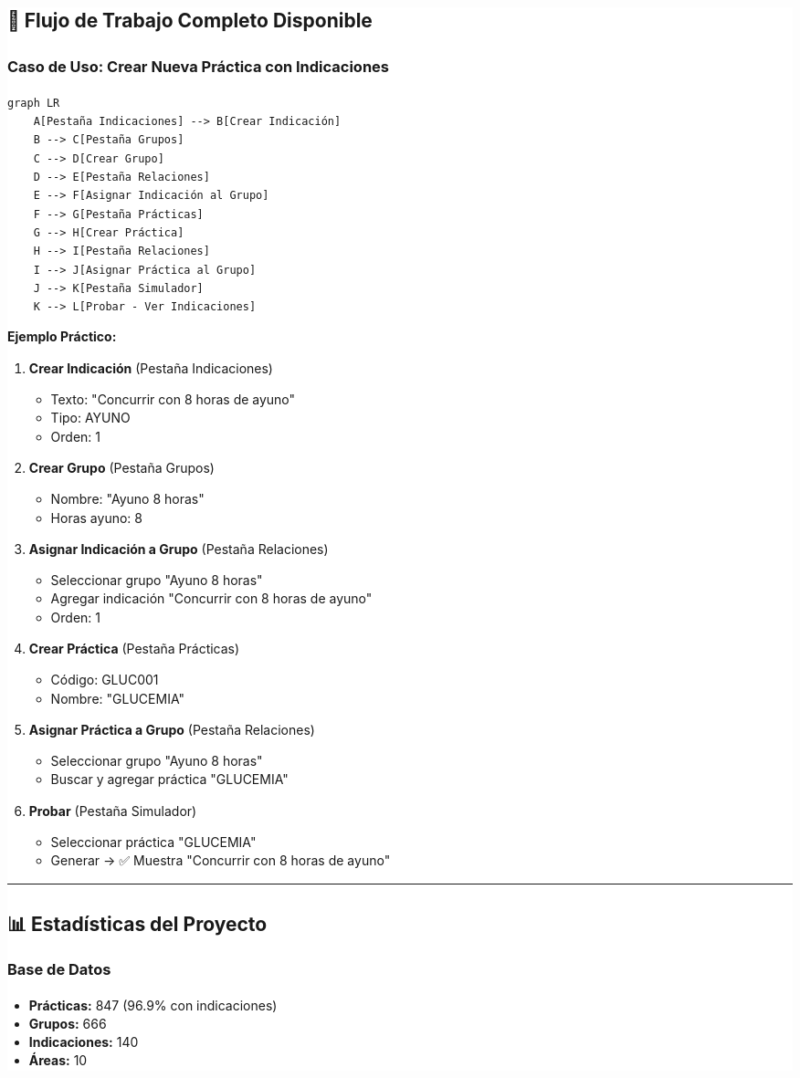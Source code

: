 
## 🔄 Flujo de Trabajo Completo Disponible

### Caso de Uso: Crear Nueva Práctica con Indicaciones

```mermaid
graph LR
    A[Pestaña Indicaciones] --> B[Crear Indicación]
    B --> C[Pestaña Grupos]
    C --> D[Crear Grupo]
    D --> E[Pestaña Relaciones]
    E --> F[Asignar Indicación al Grupo]
    F --> G[Pestaña Prácticas]
    G --> H[Crear Práctica]
    H --> I[Pestaña Relaciones]
    I --> J[Asignar Práctica al Grupo]
    J --> K[Pestaña Simulador]
    K --> L[Probar - Ver Indicaciones]
```

**Ejemplo Práctico:**

1. **Crear Indicación** (Pestaña Indicaciones)
   - Texto: "Concurrir con 8 horas de ayuno"
   - Tipo: AYUNO
   - Orden: 1

2. **Crear Grupo** (Pestaña Grupos)
   - Nombre: "Ayuno 8 horas"
   - Horas ayuno: 8

3. **Asignar Indicación a Grupo** (Pestaña Relaciones)
   - Seleccionar grupo "Ayuno 8 horas"
   - Agregar indicación "Concurrir con 8 horas de ayuno"
   - Orden: 1

4. **Crear Práctica** (Pestaña Prácticas)
   - Código: GLUC001
   - Nombre: "GLUCEMIA"

5. **Asignar Práctica a Grupo** (Pestaña Relaciones)
   - Seleccionar grupo "Ayuno 8 horas"
   - Buscar y agregar práctica "GLUCEMIA"

6. **Probar** (Pestaña Simulador)
   - Seleccionar práctica "GLUCEMIA"
   - Generar → ✅ Muestra "Concurrir con 8 horas de ayuno"

---

## 📊 Estadísticas del Proyecto

### Base de Datos
- **Prácticas:** 847 (96.9% con indicaciones)
- **Grupos:** 666
- **Indicaciones:** 140
- **Áreas:** 10
